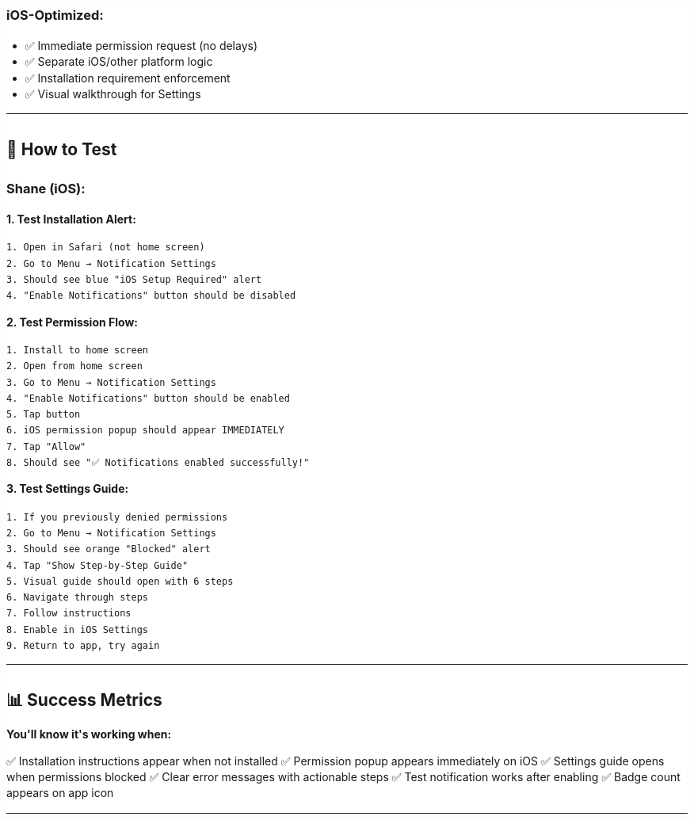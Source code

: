 ### iOS-Optimized:
- ✅ Immediate permission request (no delays)
- ✅ Separate iOS/other platform logic
- ✅ Installation requirement enforcement
- ✅ Visual walkthrough for Settings

---

## 🎯 How to Test

### Shane (iOS):

**1. Test Installation Alert:**
```
1. Open in Safari (not home screen)
2. Go to Menu → Notification Settings
3. Should see blue "iOS Setup Required" alert
4. "Enable Notifications" button should be disabled
```

**2. Test Permission Flow:**
```
1. Install to home screen
2. Open from home screen
3. Go to Menu → Notification Settings
4. "Enable Notifications" button should be enabled
5. Tap button
6. iOS permission popup should appear IMMEDIATELY
7. Tap "Allow"
8. Should see "✅ Notifications enabled successfully!"
```

**3. Test Settings Guide:**
```
1. If you previously denied permissions
2. Go to Menu → Notification Settings
3. Should see orange "Blocked" alert
4. Tap "Show Step-by-Step Guide"
5. Visual guide should open with 6 steps
6. Navigate through steps
7. Follow instructions
8. Enable in iOS Settings
9. Return to app, try again
```

---

## 📊 Success Metrics

**You'll know it's working when:**

✅ Installation instructions appear when not installed
✅ Permission popup appears immediately on iOS
✅ Settings guide opens when permissions blocked
✅ Clear error messages with actionable steps
✅ Test notification works after enabling
✅ Badge count appears on app icon

---